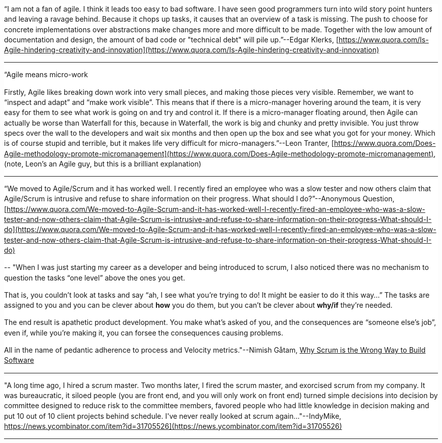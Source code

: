 “I am not a fan of agile. I think it leads too easy to bad software. I have seen good programmers turn into wild story point hunters and leaving a ravage behind. Because it chops up tasks, it causes that an overview of a task is missing. The push to choose for concrete implementations over abstractions make changes more and more difficult to be made.  Together with the low amount of documentation and design, the amount of bad code or "technical debt" will pile up.”--Edgar Klerks, [https://www.quora.com/Is-Agile-hindering-creativity-and-innovation](https://www.quora.com/Is-Agile-hindering-creativity-and-innovation)

---
“Agile means micro-work

Firstly, Agile likes breaking down work into very small pieces, and making those pieces very visible. Remember, we want to “inspect and adapt” and “make work visible”. This means that if there is a micro-manager hovering around the team, it is very easy for them to see what work is going on and try and control it. If there is a micro-manager floating around, then Agile can actually be worse than Waterfall for this, because in Waterfall, the work is big and chunky and pretty invisible. You just throw specs over the wall to the developers and wait six months and then open up the box and see what you got for your money. Which is of course stupid and terrible, but it makes life very difficult for micro-managers.”--Leon Tranter, [https://www.quora.com/Does-Agile-methodology-promote-micromanagement](https://www.quora.com/Does-Agile-methodology-promote-micromanagement), (note, Leon’s an Agile guy, but this is a brilliant explanation)

---
“We moved to Agile/Scrum and it has worked well. I recently fired an employee who was a slow tester and now others claim that Agile/Scrum is intrusive and refuse to share information on their progress. What should I do?”--Anonymous Question, [https://www.quora.com/We-moved-to-Agile-Scrum-and-it-has-worked-well-I-recently-fired-an-employee-who-was-a-slow-tester-and-now-others-claim-that-Agile-Scrum-is-intrusive-and-refuse-to-share-information-on-their-progress-What-should-I-do](https://www.quora.com/We-moved-to-Agile-Scrum-and-it-has-worked-well-I-recently-fired-an-employee-who-was-a-slow-tester-and-now-others-claim-that-Agile-Scrum-is-intrusive-and-refuse-to-share-information-on-their-progress-What-should-I-do)

--
"When I was just starting my career as a developer and being introduced to scrum, I also noticed there was no mechanism to question the tasks “one level” above the ones you get.

That is, you couldn’t look at tasks and say “ah, I see what you’re trying to do! It might be easier to do it this way…” The tasks are assigned to you and you can be clever about __how__ you do them, but you can’t be clever about __why/if__ they’re needed.

The end result is apathetic product development. You make what’s asked of you, and the consequences are “someone else’s job”, even if, while you’re making it, you can forsee the consequences causing problems.

All in the name of pedantic adherence to process and Velocity metrics."--Nimish Gåtam, [Why Scrum is the Wrong Way to Build Software](https://medium.com/@ard_adam/why-scrum-is-the-wrong-way-to-build-software-99d8994409e5)

---
"A long time ago, I hired a scrum master. Two months later, I fired the scrum master, and exorcised scrum from my company. It was bureaucratic, it siloed people (you are front end, and you will only work on front end) turned simple decisions into decision by committee designed to reduce risk to the committee members, favored people who had little knowledge in decision making and put 10 out of 10 client projects behind schedule. I've never really looked at scrum again..."--IndyMike, https://news.ycombinator.com/item?id=31705526](https://news.ycombinator.com/item?id=31705526)

---
